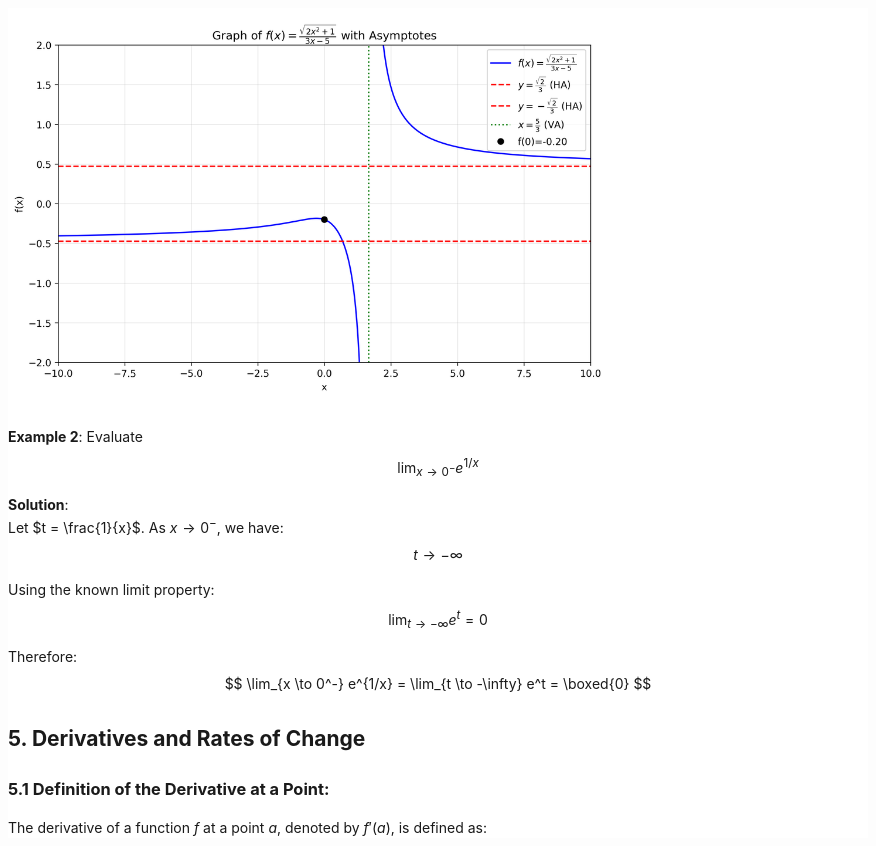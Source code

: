 <img src="images/function_with_asymptotes.png" alt="HA2" width = 600 height = 400>

**Example 2**: Evaluate 
$$
\lim_{x \to 0^-} e^{1/x}
$$

**Solution**:  
Let $t = \frac{1}{x}$. As $x \to 0^-$, we have:
$$
t \to -\infty
$$

Using the known limit property:
$$
\lim_{t \to -\infty} e^t = 0
$$

Therefore:
$$
\lim_{x \to 0^-} e^{1/x} = \lim_{t \to -\infty} e^t = \boxed{0}
$$

## 5. Derivatives and Rates of Change
### 5.1 **Definition of the Derivative at a Point**:
The derivative of a function $f$ at a point $a$, denoted by $f'(a)$, is defined as:

